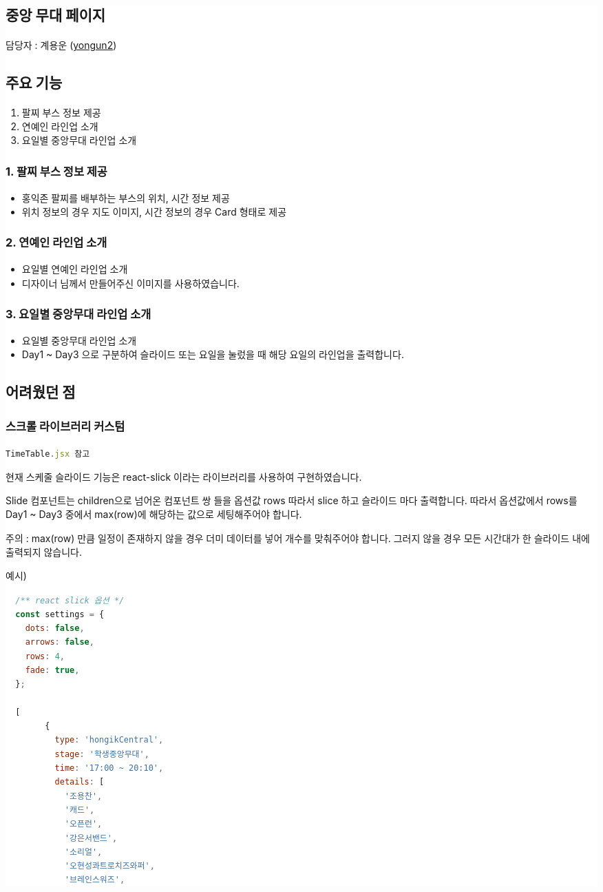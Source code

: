 ## 중앙 무대 페이지

담당자 : 계용운 ([yongun2](https://github.com/yongun2))

## 주요 기능

1. 팔찌 부스 정보 제공
2. 연예인 라인업 소개
3. 요일별 중앙무대 라인업 소개

### 1. 팔찌 부스 정보 제공

- 홍익존 팔찌를 배부하는 부스의 위치, 시간 정보 제공
- 위치 정보의 경우 지도 이미지, 시간 정보의 경우 Card 형태로 제공

### 2. 연예인 라인업 소개

- 요일별 연예인 라인업 소개
- 디자이너 님께서 만들어주신 이미지를 사용하였습니다.

### 3. 요일별 중앙무대 라인업 소개

- 요일별 중앙무대 라인업 소개
- Day1 ~ Day3 으로 구분하여 슬라이드 또는 요일을 눌렀을 때 해당 요일의 라인업을
  출력합니다.

## 어려웠던 점

### 스크롤 라이브러리 커스텀

```jsx
TimeTable.jsx 참고
```

현재 스케줄 슬라이드 기능은 react-slick 이라는 라이브러리를 사용하여 구현하였습니다.

Slide 컴포넌트는 children으로 넘어온 컴포넌트 쌍 들을 옵션값 rows 따라서 slice 하고 슬라이드 마다 출력합니다.
따라서 옵션값에서 rows를 Day1 ~ Day3 중에서 max(row)에 해당하는 값으로 세팅해주어야 합니다.

주의 : max(row) 만큼 일정이 존재하지 않을 경우 더미 데이터를 넣어 개수를 맞춰주어야 합니다.
그러지 않을 경우 모든 시간대가 한 슬라이드 내에 출력되지 않습니다.

예시)

```javascript
  /** react slick 옵션 */
  const settings = {
    dots: false,
    arrows: false,
    rows: 4,
    fade: true,
  };

  [
        {
          type: 'hongikCentral',
          stage: '학생중앙무대',
          time: '17:00 ~ 20:10',
          details: [
            '조용찬',
            '캐드',
            '오픈런',
            '강은서밴드',
            '소리얼',
            '오현성콰트로치즈와퍼',
            '브레인스워즈',
```
